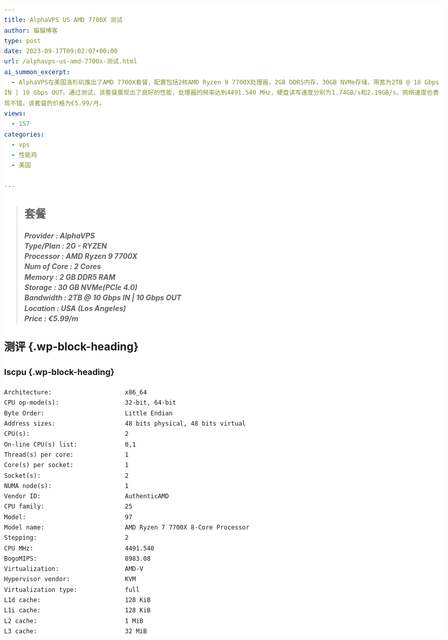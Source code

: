 ```yaml
---
title: AlphaVPS US AMD 7700X 测试
author: 猫猫博客
type: post
date: 2023-09-17T09:02:07+00:00
url: /alphavps-us-amd-7700x-测试.html
ai_summon_excerpt:
  - AlphaVPS在美国洛杉矶推出了AMD 7700X套餐，配置包括2核AMD Ryzen 9 7700X处理器，2GB DDR5内存，30GB NVMe存储，带宽为2TB @ 10 Gbps IN | 10 Gbps OUT。通过测试，该套餐展现出了良好的性能，处理器的频率达到4491.540 MHz，硬盘读写速度分别为1.74GB/s和2.19GB/s，网络速度也表现不错。该套餐的价格为€5.99/月。
views:
  - 157
categories:
  - vps
  - 性能鸡
  - 美国

---
```

 

<blockquote class="wp-block-quote">
  <h2 class="wp-block-heading">
    套餐
  </h2>
  
  <cite><strong><em>Provider : AlphaVPS<br />Type/Plan : 2G - RYZEN<br />Processor : AMD Ryzen 9 7700X<br />Num of Core : 2 Cores<br />Memory : 2 GB DDR5 RAM<br />Storage : 30 GB NVMe(PCIe 4.0)<br />Bandwidth : 2TB @ 10 Gbps IN | 10 Gbps OUT<br />Location : USA (Los Angeles)<br />Price : €5.99/m</em></strong></cite>
</blockquote>

## 测评 {.wp-block-heading}

### lscpu {.wp-block-heading}

<pre class="wp-block-code"><code>Architecture:                    x86_64
CPU op-mode(s):                  32-bit, 64-bit
Byte Order:                      Little Endian
Address sizes:                   48 bits physical, 48 bits virtual
CPU(s):                          2
On-line CPU(s) list:             0,1
Thread(s) per core:              1
Core(s) per socket:              1
Socket(s):                       2
NUMA node(s):                    1
Vendor ID:                       AuthenticAMD
CPU family:                      25
Model:                           97
Model name:                      AMD Ryzen 7 7700X 8-Core Processor
Stepping:                        2
CPU MHz:                         4491.540
BogoMIPS:                        8983.08
Virtualization:                  AMD-V
Hypervisor vendor:               KVM
Virtualization type:             full
L1d cache:                       128 KiB
L1i cache:                       128 KiB
L2 cache:                        1 MiB
L3 cache:                        32 MiB</code></pre>
